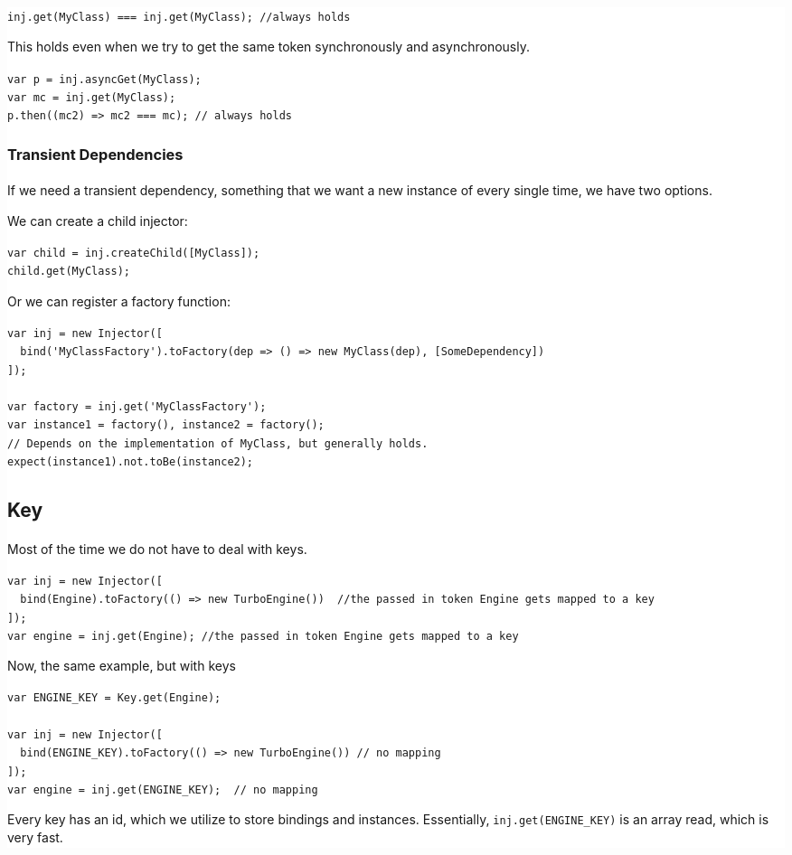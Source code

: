 ```
inj.get(MyClass) === inj.get(MyClass); //always holds
```

This holds even when we try to get the same token synchronously and asynchronously.

```
var p = inj.asyncGet(MyClass);
var mc = inj.get(MyClass);
p.then((mc2) => mc2 === mc); // always holds
```

### Transient Dependencies

If we need a transient dependency, something that we want a new instance of every single time, we have two options.

We can create a child injector:

```
var child = inj.createChild([MyClass]);
child.get(MyClass);
```

Or we can register a factory function:

```
var inj = new Injector([
  bind('MyClassFactory').toFactory(dep => () => new MyClass(dep), [SomeDependency])
]);

var factory = inj.get('MyClassFactory');
var instance1 = factory(), instance2 = factory();
// Depends on the implementation of MyClass, but generally holds.
expect(instance1).not.toBe(instance2);
```



## Key

Most of the time we do not have to deal with keys.

```
var inj = new Injector([
  bind(Engine).toFactory(() => new TurboEngine())  //the passed in token Engine gets mapped to a key
]);
var engine = inj.get(Engine); //the passed in token Engine gets mapped to a key
```

Now, the same example, but with keys

```
var ENGINE_KEY = Key.get(Engine);

var inj = new Injector([
  bind(ENGINE_KEY).toFactory(() => new TurboEngine()) // no mapping
]);
var engine = inj.get(ENGINE_KEY);  // no mapping
```

Every key has an id, which we utilize to store bindings and instances. Essentially, `inj.get(ENGINE_KEY)` is an array read, which is very fast.
